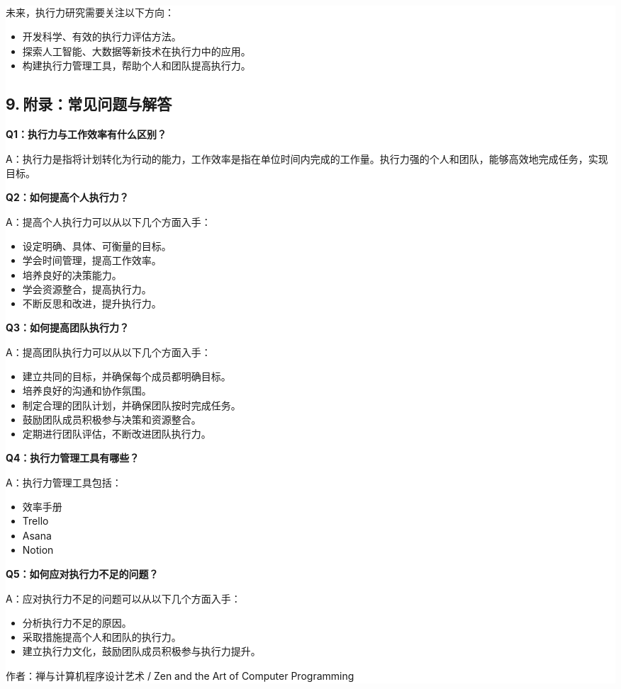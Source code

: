 未来，执行力研究需要关注以下方向：

- 开发科学、有效的执行力评估方法。
- 探索人工智能、大数据等新技术在执行力中的应用。
- 构建执行力管理工具，帮助个人和团队提高执行力。

## 9. 附录：常见问题与解答

**Q1：执行力与工作效率有什么区别？**

A：执行力是指将计划转化为行动的能力，工作效率是指在单位时间内完成的工作量。执行力强的个人和团队，能够高效地完成任务，实现目标。

**Q2：如何提高个人执行力？**

A：提高个人执行力可以从以下几个方面入手：
- 设定明确、具体、可衡量的目标。
- 学会时间管理，提高工作效率。
- 培养良好的决策能力。
- 学会资源整合，提高执行力。
- 不断反思和改进，提升执行力。

**Q3：如何提高团队执行力？**

A：提高团队执行力可以从以下几个方面入手：
- 建立共同的目标，并确保每个成员都明确目标。
- 培养良好的沟通和协作氛围。
- 制定合理的团队计划，并确保团队按时完成任务。
- 鼓励团队成员积极参与决策和资源整合。
- 定期进行团队评估，不断改进团队执行力。

**Q4：执行力管理工具有哪些？**

A：执行力管理工具包括：
- 效率手册
- Trello
- Asana
- Notion

**Q5：如何应对执行力不足的问题？**

A：应对执行力不足的问题可以从以下几个方面入手：
- 分析执行力不足的原因。
- 采取措施提高个人和团队的执行力。
- 建立执行力文化，鼓励团队成员积极参与执行力提升。

作者：禅与计算机程序设计艺术 / Zen and the Art of Computer Programming